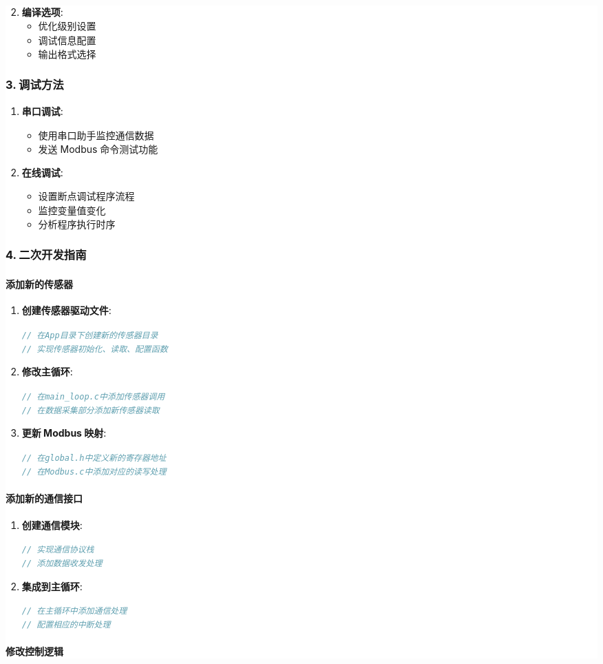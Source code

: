 2. **编译选项**:
   - 优化级别设置
   - 调试信息配置
   - 输出格式选择

### 3. 调试方法

1. **串口调试**:

   - 使用串口助手监控通信数据
   - 发送 Modbus 命令测试功能

2. **在线调试**:
   - 设置断点调试程序流程
   - 监控变量值变化
   - 分析程序执行时序

### 4. 二次开发指南

#### 添加新的传感器

1. **创建传感器驱动文件**:

   ```c
   // 在App目录下创建新的传感器目录
   // 实现传感器初始化、读取、配置函数
   ```

2. **修改主循环**:

   ```c
   // 在main_loop.c中添加传感器调用
   // 在数据采集部分添加新传感器读取
   ```

3. **更新 Modbus 映射**:
   ```c
   // 在global.h中定义新的寄存器地址
   // 在Modbus.c中添加对应的读写处理
   ```

#### 添加新的通信接口

1. **创建通信模块**:

   ```c
   // 实现通信协议栈
   // 添加数据收发处理
   ```

2. **集成到主循环**:
   ```c
   // 在主循环中添加通信处理
   // 配置相应的中断处理
   ```

#### 修改控制逻辑
